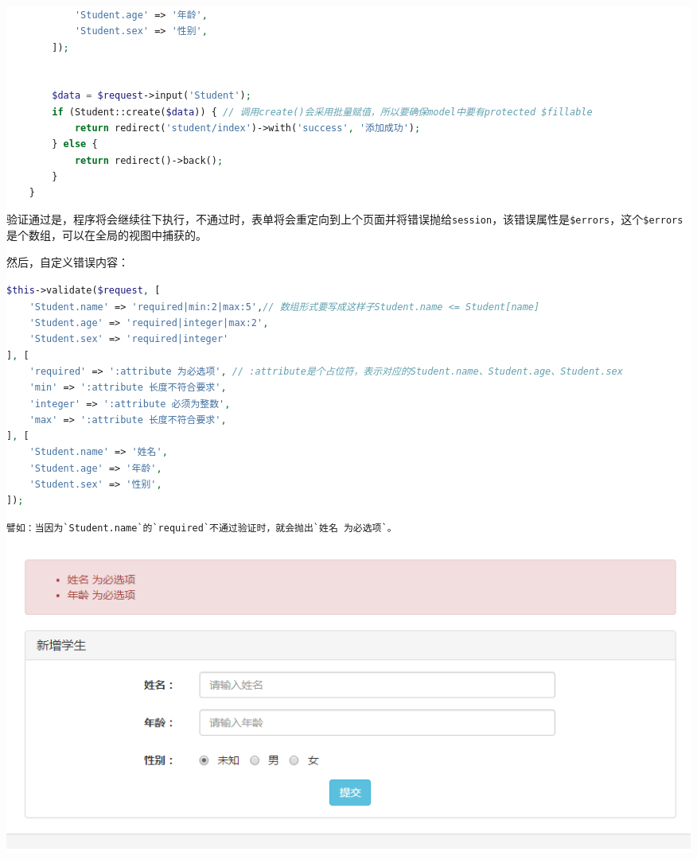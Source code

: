 ```php
            'Student.age' => '年龄',
            'Student.sex' => '性别',
        ]);


        $data = $request->input('Student');
        if (Student::create($data)) { // 调用create()会采用批量赋值，所以要确保model中要有protected $fillable
            return redirect('student/index')->with('success', '添加成功');
        } else {
            return redirect()->back();
        }
    }
```

验证通过是，程序将会继续往下执行，不通过时，表单将会重定向到上个页面并将错误抛给`session`，该错误属性是`$errors`，这个`$errors`是个数组，可以在全局的视图中捕获的。

然后，自定义错误内容：

```php
$this->validate($request, [
    'Student.name' => 'required|min:2|max:5',// 数组形式要写成这样子Student.name <= Student[name]
    'Student.age' => 'required|integer|max:2',
    'Student.sex' => 'required|integer'
], [
    'required' => ':attribute 为必选项', // :attribute是个占位符，表示对应的Student.name、Student.age、Student.sex
    'min' => ':attribute 长度不符合要求',
    'integer' => ':attribute 必须为整数',
    'max' => ':attribute 长度不符合要求',
], [
    'Student.name' => '姓名',
    'Student.age' => '年龄',
    'Student.sex' => '性别',
]);
```

	譬如：当因为`Student.name`的`required`不通过验证时，就会抛出`姓名 为必选项`。

![2018-08-07_210700](/assets/images/laravel-develop-study/2018-08-07_210700.png)
